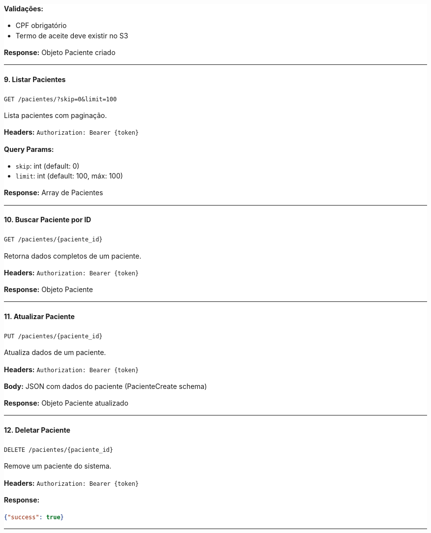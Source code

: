 **Validações:**
- CPF obrigatório
- Termo de aceite deve existir no S3

**Response:** Objeto Paciente criado

---

#### 9. Listar Pacientes
```
GET /pacientes/?skip=0&limit=100
```
Lista pacientes com paginação.

**Headers:** `Authorization: Bearer {token}`

**Query Params:**
- `skip`: int (default: 0)
- `limit`: int (default: 100, máx: 100)

**Response:** Array de Pacientes

---

#### 10. Buscar Paciente por ID
```
GET /pacientes/{paciente_id}
```
Retorna dados completos de um paciente.

**Headers:** `Authorization: Bearer {token}`

**Response:** Objeto Paciente

---

#### 11. Atualizar Paciente
```
PUT /pacientes/{paciente_id}
```
Atualiza dados de um paciente.

**Headers:** `Authorization: Bearer {token}`

**Body:** JSON com dados do paciente (PacienteCreate schema)

**Response:** Objeto Paciente atualizado

---

#### 12. Deletar Paciente
```
DELETE /pacientes/{paciente_id}
```
Remove um paciente do sistema.

**Headers:** `Authorization: Bearer {token}`

**Response:**
```json
{"success": true}
```

---